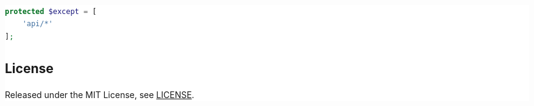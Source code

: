 ```php
protected $except = [
    'api/*'
];
```
    
## License

Released under the MIT License, see [LICENSE](LICENSE).

[ico-version]: https://img.shields.io/packagist/v/barryvdh/laravel-cors.svg?style=flat-square
[ico-license]: https://img.shields.io/badge/license-MIT-brightgreen.svg?style=flat-square
[ico-travis]: https://img.shields.io/travis/barryvdh/laravel-cors/master.svg?style=flat-square
[ico-scrutinizer]: https://img.shields.io/scrutinizer/coverage/g/barryvdh/laravel-cors.svg?style=flat-square
[ico-code-quality]: https://img.shields.io/scrutinizer/g/barryvdh/laravel-cors.svg?style=flat-square
[ico-downloads]: https://img.shields.io/packagist/dt/barryvdh/laravel-cors.svg?style=flat-square

[link-packagist]: https://packagist.org/packages/barryvdh/laravel-cors
[link-travis]: https://travis-ci.org/barryvdh/laravel-cors
[link-scrutinizer]: https://scrutinizer-ci.com/g/barryvdh/laravel-cors/code-structure
[link-code-quality]: https://scrutinizer-ci.com/g/barryvdh/laravel-cors
[link-downloads]: https://packagist.org/packages/barryvdh/laravel-cors
[link-author]: https://github.com/barryvdh
[link-contributors]: ../../contributors
